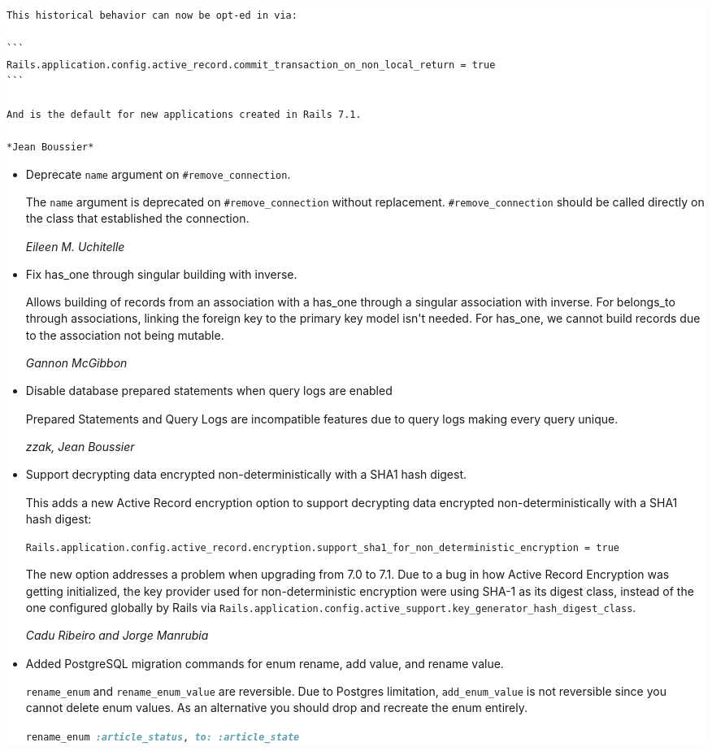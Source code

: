     This historical behavior can now be opt-ed in via:

    ```
    Rails.application.config.active_record.commit_transaction_on_non_local_return = true
    ```

    And is the default for new applications created in Rails 7.1.

    *Jean Boussier*

*   Deprecate `name` argument on `#remove_connection`.

    The `name` argument is deprecated on `#remove_connection` without replacement. `#remove_connection` should be called directly on the class that established the connection.

    *Eileen M. Uchitelle*

*   Fix has_one through singular building with inverse.

    Allows building of records from an association with a has_one through a
    singular association with inverse. For belongs_to through associations,
    linking the foreign key to the primary key model isn't needed.
    For has_one, we cannot build records due to the association not being mutable.

    *Gannon McGibbon*

*   Disable database prepared statements when query logs are enabled

    Prepared Statements and Query Logs are incompatible features due to query logs making every query unique.

    *zzak, Jean Boussier*

*   Support decrypting data encrypted non-deterministically with a SHA1 hash digest.

    This adds a new Active Record encryption option to support decrypting data encrypted
    non-deterministically with a SHA1 hash digest:

    ```
    Rails.application.config.active_record.encryption.support_sha1_for_non_deterministic_encryption = true
    ```

    The new option addresses a problem when upgrading from 7.0 to 7.1. Due to a bug in how Active Record
    Encryption was getting initialized, the key provider used for non-deterministic encryption were using
    SHA-1 as its digest class, instead of the one configured globally by Rails via
    `Rails.application.config.active_support.key_generator_hash_digest_class`.

    *Cadu Ribeiro and Jorge Manrubia*

*   Added PostgreSQL migration commands for enum rename, add value, and rename value.

    `rename_enum` and `rename_enum_value` are reversible. Due to Postgres
    limitation, `add_enum_value` is not reversible since you cannot delete enum
    values. As an alternative you should drop and recreate the enum entirely.

    ```ruby
    rename_enum :article_status, to: :article_state
    ```
